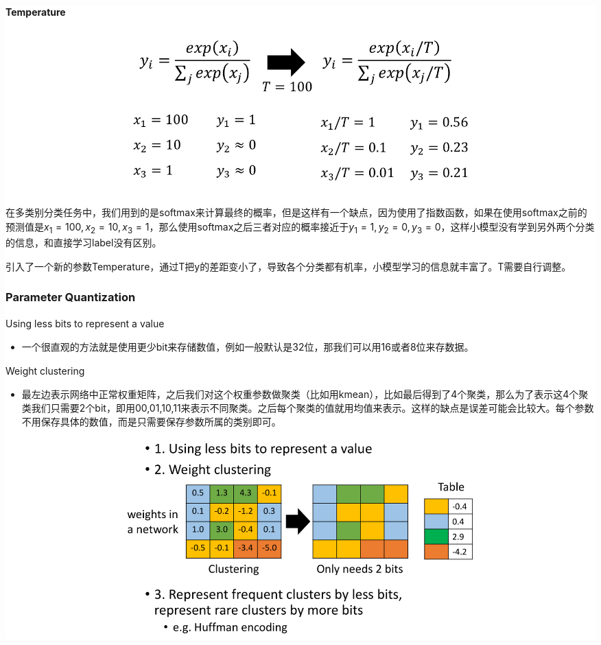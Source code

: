 #### Temperature

<center><img src="ML2020.assets/image-20210217103448451.png" width="60%"/></center>

在多类别分类任务中，我们用到的是softmax来计算最终的概率，但是这样有一个缺点，因为使用了指数函数，如果在使用softmax之前的预测值是$x_1=100,x_2=10,x_3=1$，那么使用softmax之后三者对应的概率接近于$y_1=1,y_2=0,y_3=0$，这样小模型没有学到另外两个分类的信息，和直接学习label没有区别。

引入了一个新的参数Temperature，通过T把y的差距变小了，导致各个分类都有机率，小模型学习的信息就丰富了。T需要自行调整。

### Parameter Quantization

Using less bits to represent a value

- 一个很直观的方法就是使用更少bit来存储数值，例如一般默认是32位，那我们可以用16或者8位来存数据。

Weight clustering

- 最左边表示网络中正常权重矩阵，之后我们对这个权重参数做聚类（比如用kmean），比如最后得到了4个聚类，那么为了表示这4个聚类我们只需要2个bit，即用00,01,10,11来表示不同聚类。之后每个聚类的值就用均值来表示。这样的缺点是误差可能会比较大。每个参数不用保存具体的数值，而是只需要保存参数所属的类别即可。

<center><img src="ML2020.assets/image-20210217104420157.png" width="60%"/></center>
